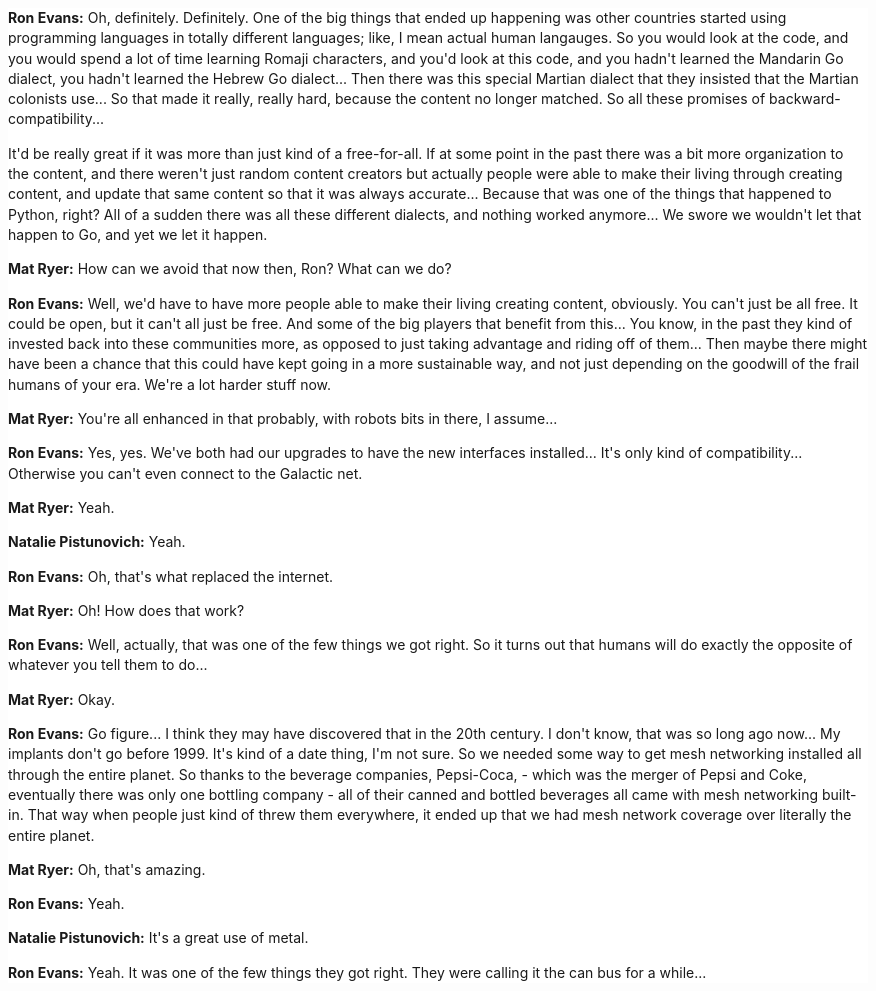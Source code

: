 **Ron Evans:** Oh, definitely. Definitely. One of the big things that ended up happening was other countries started using programming languages in totally different languages; like, I mean actual human langauges. So you would look at the code, and you would spend a lot of time learning Romaji characters, and you'd look at this code, and you hadn't learned the Mandarin Go dialect, you hadn't learned the Hebrew Go dialect... Then there was this special Martian dialect that they insisted that the Martian colonists use... So that made it really, really hard, because the content no longer matched. So all these promises of backward-compatibility...

It'd be really great if it was more than just kind of a free-for-all. If at some point in the past there was a bit more organization to the content, and there weren't just random content creators but actually people were able to make their living through creating content, and update that same content so that it was always accurate... Because that was one of the things that happened to Python, right? All of a sudden there was all these different dialects, and nothing worked anymore... We swore we wouldn't let that happen to Go, and yet we let it happen.

**Mat Ryer:** How can we avoid that now then, Ron? What can we do?

**Ron Evans:** Well, we'd have to have more people able to make their living creating content, obviously. You can't just be all free. It could be open, but it can't all just be free. And some of the big players that benefit from this... You know, in the past they kind of invested back into these communities more, as opposed to just taking advantage and riding off of them... Then maybe there might have been a chance that this could have kept going in a more sustainable way, and not just depending on the goodwill of the frail humans of your era. We're a lot harder stuff now.

**Mat Ryer:** You're all enhanced in that probably, with robots bits in there, I assume...

**Ron Evans:** Yes, yes. We've both had our upgrades to have the new interfaces installed... It's only kind of compatibility... Otherwise you can't even connect to the Galactic net.

**Mat Ryer:** Yeah.

**Natalie Pistunovich:** Yeah.

**Ron Evans:** Oh, that's what replaced the internet.

**Mat Ryer:** Oh! How does that work?

**Ron Evans:** Well, actually, that was one of the few things we got right. So it turns out that humans will do exactly the opposite of whatever you tell them to do...

**Mat Ryer:** Okay.

**Ron Evans:** Go figure... I think they may have discovered that in the 20th century. I don't know, that was so long ago now... My implants don't go before 1999. It's kind of a date thing, I'm not sure. So we needed some way to get mesh networking installed all through the entire planet. So thanks to the beverage companies, Pepsi-Coca, - which was the merger of Pepsi and Coke, eventually there was only one bottling company - all of their canned and bottled beverages all came with mesh networking built-in. That way when people just kind of threw them everywhere, it ended up that we had mesh network coverage over literally the entire planet.

**Mat Ryer:** Oh, that's amazing.

**Ron Evans:** Yeah.

**Natalie Pistunovich:** It's a great use of metal.

**Ron Evans:** Yeah. It was one of the few things they got right. They were calling it the can bus for a while...
